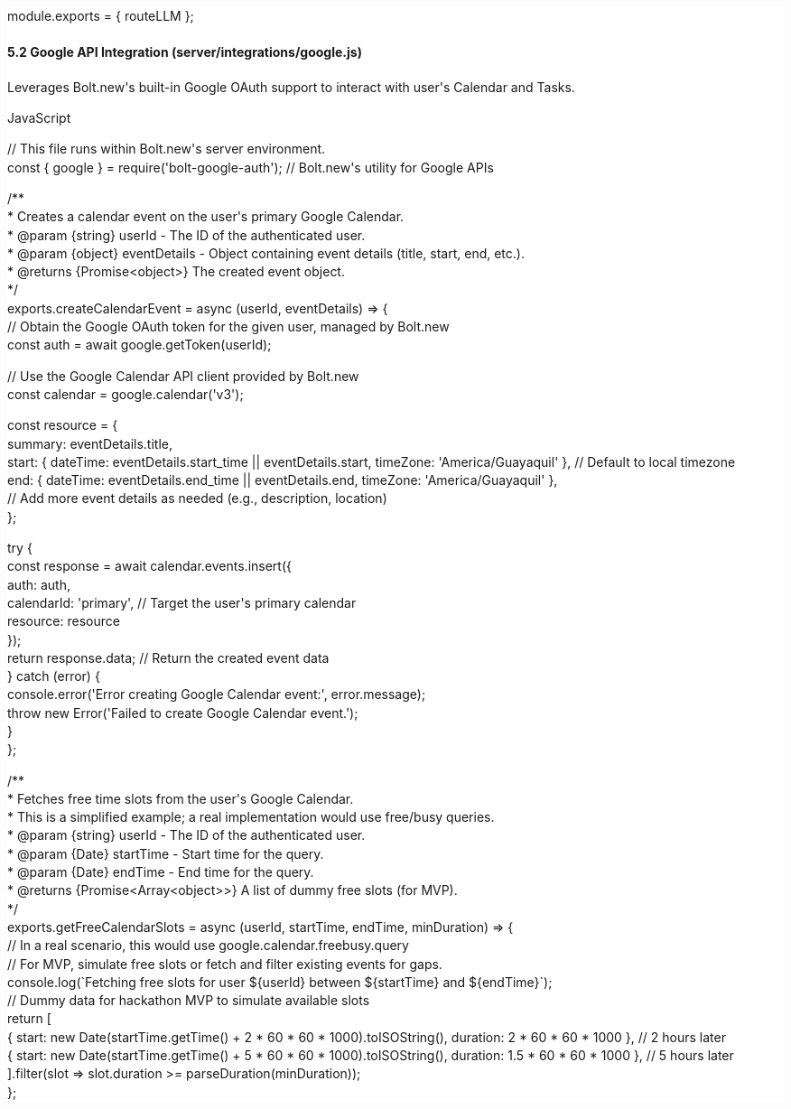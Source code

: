 module.exports \= { routeLLM };

#### **5.2 Google API Integration (server/integrations/google.js)**

Leverages Bolt.new's built-in Google OAuth support to interact with user's Calendar and Tasks.

JavaScript

// This file runs within Bolt.new's server environment.  
const { google } \= require('bolt-google-auth'); // Bolt.new's utility for Google APIs

/\*\*  
 \* Creates a calendar event on the user's primary Google Calendar.  
 \* @param {string} userId \- The ID of the authenticated user.  
 \* @param {object} eventDetails \- Object containing event details (title, start, end, etc.).  
 \* @returns {Promise\<object\>} The created event object.  
 \*/  
exports.createCalendarEvent \= async (userId, eventDetails) \=\> {  
  // Obtain the Google OAuth token for the given user, managed by Bolt.new  
  const auth \= await google.getToken(userId);

  // Use the Google Calendar API client provided by Bolt.new  
  const calendar \= google.calendar('v3');  
    
  const resource \= {  
    summary: eventDetails.title,  
    start: { dateTime: eventDetails.start\_time || eventDetails.start, timeZone: 'America/Guayaquil' }, // Default to local timezone  
    end: { dateTime: eventDetails.end\_time || eventDetails.end, timeZone: 'America/Guayaquil' },  
    // Add more event details as needed (e.g., description, location)  
  };

  try {  
    const response \= await calendar.events.insert({  
      auth: auth,  
      calendarId: 'primary', // Target the user's primary calendar  
      resource: resource  
    });  
    return response.data; // Return the created event data  
  } catch (error) {  
    console.error('Error creating Google Calendar event:', error.message);  
    throw new Error('Failed to create Google Calendar event.');  
  }  
};

/\*\*  
 \* Fetches free time slots from the user's Google Calendar.  
 \* This is a simplified example; a real implementation would use free/busy queries.  
 \* @param {string} userId \- The ID of the authenticated user.  
 \* @param {Date} startTime \- Start time for the query.  
 \* @param {Date} endTime \- End time for the query.  
 \* @returns {Promise\<Array\<object\>\>} A list of dummy free slots (for MVP).  
 \*/  
exports.getFreeCalendarSlots \= async (userId, startTime, endTime, minDuration) \=\> {  
  // In a real scenario, this would use google.calendar.freebusy.query  
  // For MVP, simulate free slots or fetch and filter existing events for gaps.  
  console.log(\`Fetching free slots for user ${userId} between ${startTime} and ${endTime}\`);  
  // Dummy data for hackathon MVP to simulate available slots  
  return \[  
    { start: new Date(startTime.getTime() \+ 2 \* 60 \* 60 \* 1000).toISOString(), duration: 2 \* 60 \* 60 \* 1000 }, // 2 hours later  
    { start: new Date(startTime.getTime() \+ 5 \* 60 \* 60 \* 1000).toISOString(), duration: 1.5 \* 60 \* 60 \* 1000 }, // 5 hours later  
  \].filter(slot \=\> slot.duration \>= parseDuration(minDuration));  
};
